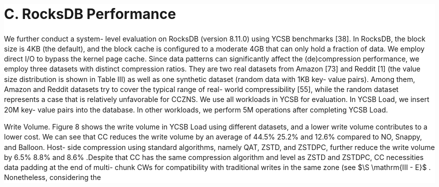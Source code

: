 # C. RocksDB Performance

We further conduct a system- level evaluation on RocksDB (version 8.11.0) using YCSB benchmarks [38]. In RocksDB, the block size is 4KB (the default), and the block cache is configured to a moderate 4GB that can only hold a fraction of data. We employ direct I/O to bypass the kernel page cache. Since data patterns can significantly affect the (de)compression performance, we employ three datasets with distinct compression ratios. They are two real datasets from Amazon [73] and Reddit [1] (the value size distribution is shown in Table III) as well as one synthetic dataset (random data with 1KB key- value pairs). Among them, Amazon and Reddit datasets try to cover the typical range of real- world compressibility [55], while the random dataset represents a case that is relatively unfavorable for CCZNS. We use all workloads in YCSB for evaluation. In YCSB Load, we insert 20M key- value pairs into the database. In other workloads, we perform 5M operations after completing YCSB Load.

Write Volume. Figure 8 shows the write volume in YCSB Load using different datasets, and a lower write volume contributes to a lower cost. We can see that CC reduces the write volume by an average of  $44.5\%$ $25.2\%$  and  $12.6\%$  compared to NO, Snappy, and Balloon. Host- side compression using standard algorithms, namely QAT, ZSTD, and ZSTDPC, further reduce the write volume by  $6.5\%$ $8.8\%$  and  $8.6\%$  .Despite that CC has the same compression algorithm and level as ZSTD and ZSTDPC, CC necessities data padding at the end of multi- chunk CWs for compatibility with traditional writes in the same zone (see  $\S \mathrm{III - E}$  . Nonetheless, considering the
